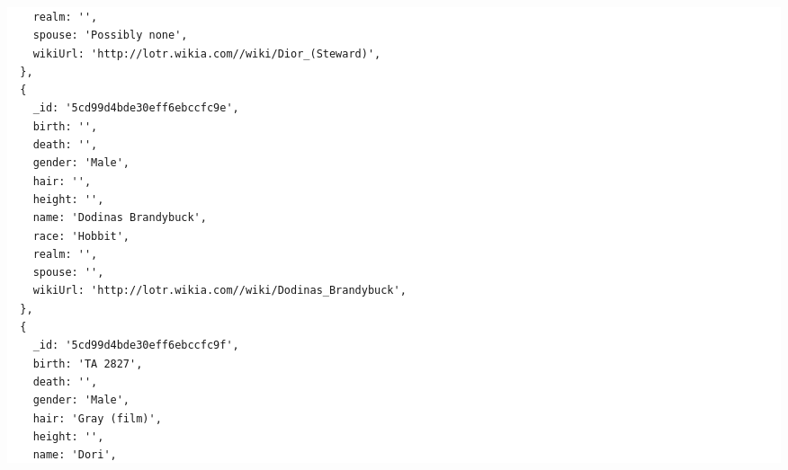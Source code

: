         realm: '',
        spouse: 'Possibly none',
        wikiUrl: 'http://lotr.wikia.com//wiki/Dior_(Steward)',
      },
      {
        _id: '5cd99d4bde30eff6ebccfc9e',
        birth: '',
        death: '',
        gender: 'Male',
        hair: '',
        height: '',
        name: 'Dodinas Brandybuck',
        race: 'Hobbit',
        realm: '',
        spouse: '',
        wikiUrl: 'http://lotr.wikia.com//wiki/Dodinas_Brandybuck',
      },
      {
        _id: '5cd99d4bde30eff6ebccfc9f',
        birth: 'TA 2827',
        death: '',
        gender: 'Male',
        hair: 'Gray (film)',
        height: '',
        name: 'Dori',
